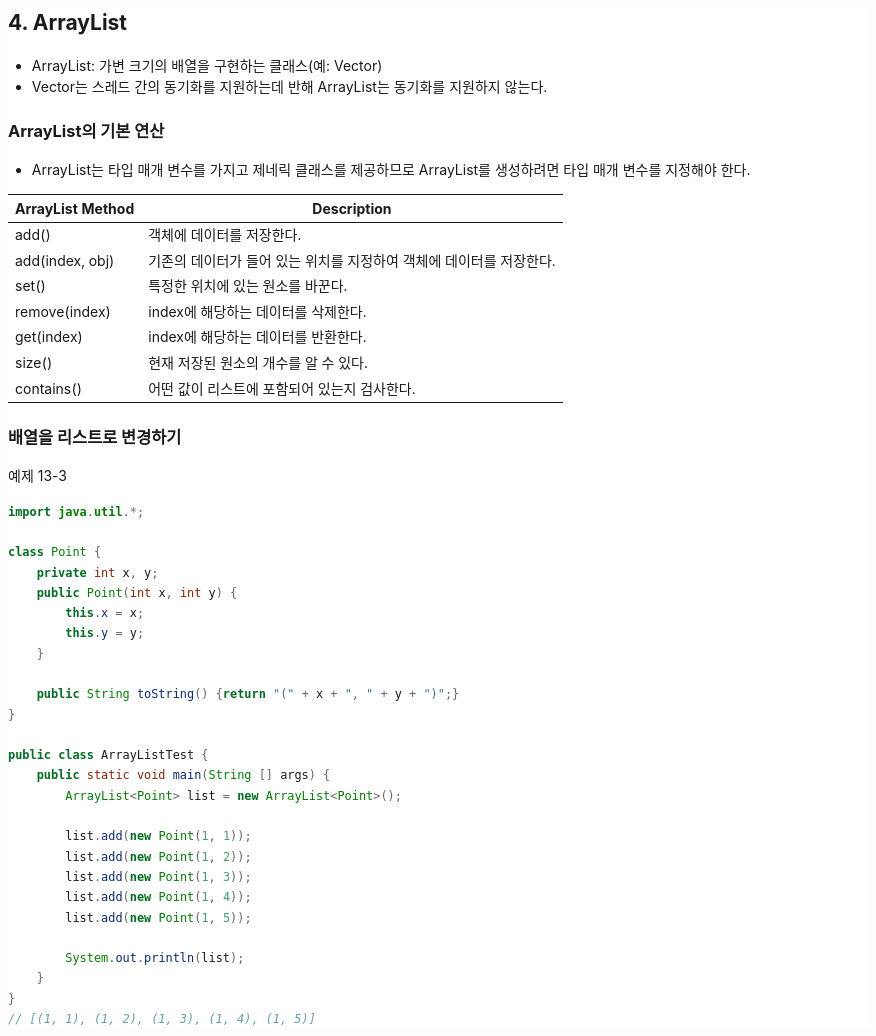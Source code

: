 ## 4. ArrayList

- ArrayList: 가변 크기의 배열을 구현하는 클래스(예: Vector)
- Vector는 스레드 간의 동기화를 지원하는데 반해 ArrayList는 동기화를 지원하지 않는다.

### ArrayList의 기본 연산

- ArrayList는 타입 매개 변수를 가지고 제네릭 클래스를 제공하므로 ArrayList를 생성하려면 타입 매개 변수를 지정해야 한다.

|ArrayList Method|Description|
|---|---|
|add()|객체에 데이터를 저장한다.|
|add(index, obj)|기존의 데이터가 들어 있는 위치를 지정하여 객체에 데이터를 저장한다.|
|set()|특정한 위치에 있는 원소를 바꾼다.|
|remove(index)|index에 해당하는 데이터를 삭제한다.|
|get(index)|index에 해당하는 데이터를 반환한다.|
|size()|현재 저장된 원소의 개수를 알 수 있다.|
|contains()|어떤 값이 리스트에 포함되어 있는지 검사한다.|

### 배열을 리스트로 변경하기

예제 13-3

```java
import java.util.*;

class Point {
    private int x, y;
    public Point(int x, int y) {
        this.x = x;
        this.y = y;
    }

    public String toString() {return "(" + x + ", " + y + ")";}
}

public class ArrayListTest {
    public static void main(String [] args) {
        ArrayList<Point> list = new ArrayList<Point>();

        list.add(new Point(1, 1));
        list.add(new Point(1, 2));
        list.add(new Point(1, 3));
        list.add(new Point(1, 4));
        list.add(new Point(1, 5));

        System.out.println(list);
    }
}
// [(1, 1), (1, 2), (1, 3), (1, 4), (1, 5)]
```
